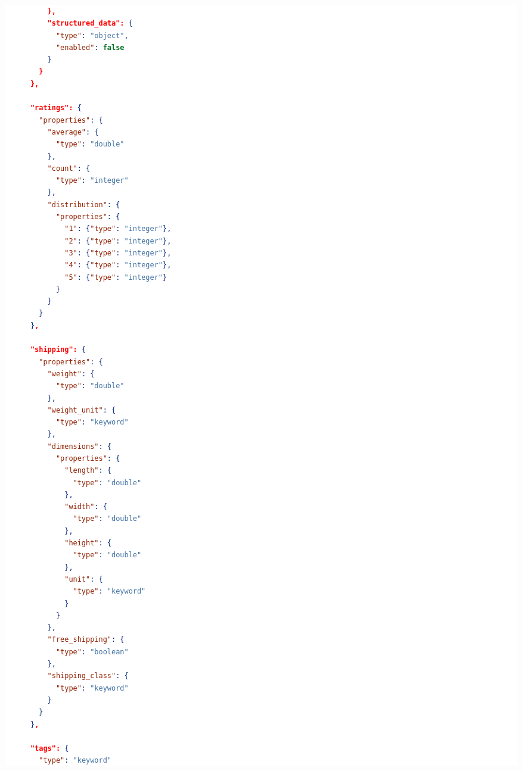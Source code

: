 ```json
          },
          "structured_data": {
            "type": "object",
            "enabled": false
          }
        }
      },
      
      "ratings": {
        "properties": {
          "average": {
            "type": "double"
          },
          "count": {
            "type": "integer"
          },
          "distribution": {
            "properties": {
              "1": {"type": "integer"},
              "2": {"type": "integer"},
              "3": {"type": "integer"},
              "4": {"type": "integer"},
              "5": {"type": "integer"}
            }
          }
        }
      },
      
      "shipping": {
        "properties": {
          "weight": {
            "type": "double"
          },
          "weight_unit": {
            "type": "keyword"
          },
          "dimensions": {
            "properties": {
              "length": {
                "type": "double"
              },
              "width": {
                "type": "double"
              },
              "height": {
                "type": "double"
              },
              "unit": {
                "type": "keyword"
              }
            }
          },
          "free_shipping": {
            "type": "boolean"
          },
          "shipping_class": {
            "type": "keyword"
          }
        }
      },
      
      "tags": {
        "type": "keyword"
```